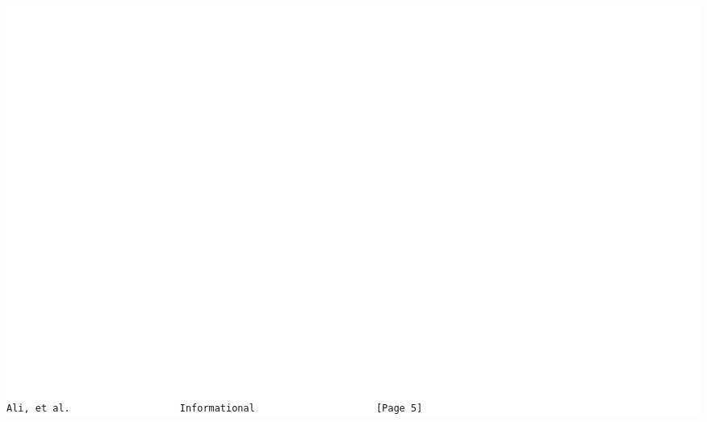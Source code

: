 ``` newpage
























Ali, et al.                   Informational                     [Page 5]
```

